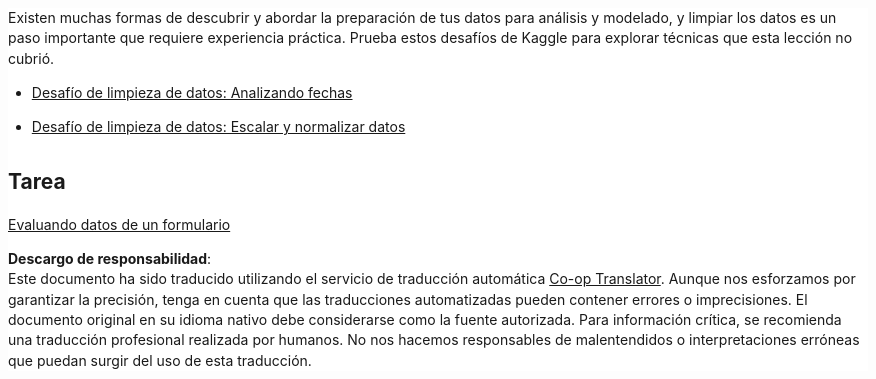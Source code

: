 Existen muchas formas de descubrir y abordar la preparación de tus datos para análisis y modelado, y limpiar los datos es un paso importante que requiere experiencia práctica. Prueba estos desafíos de Kaggle para explorar técnicas que esta lección no cubrió.

- [Desafío de limpieza de datos: Analizando fechas](https://www.kaggle.com/rtatman/data-cleaning-challenge-parsing-dates/)

- [Desafío de limpieza de datos: Escalar y normalizar datos](https://www.kaggle.com/rtatman/data-cleaning-challenge-scale-and-normalize-data)


## Tarea

[Evaluando datos de un formulario](assignment.md)

**Descargo de responsabilidad**:  
Este documento ha sido traducido utilizando el servicio de traducción automática [Co-op Translator](https://github.com/Azure/co-op-translator). Aunque nos esforzamos por garantizar la precisión, tenga en cuenta que las traducciones automatizadas pueden contener errores o imprecisiones. El documento original en su idioma nativo debe considerarse como la fuente autorizada. Para información crítica, se recomienda una traducción profesional realizada por humanos. No nos hacemos responsables de malentendidos o interpretaciones erróneas que puedan surgir del uso de esta traducción.